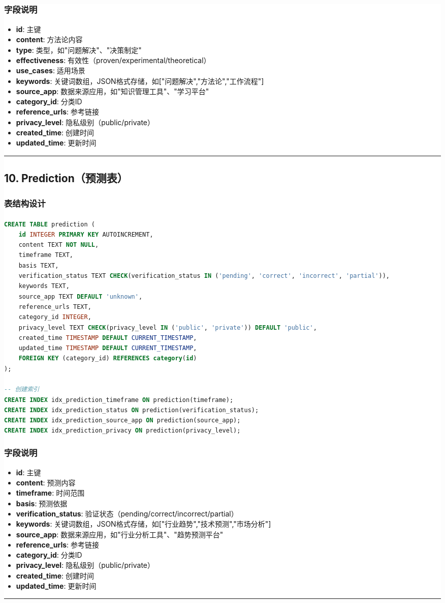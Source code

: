 ### 字段说明
- **id**: 主键
- **content**: 方法论内容
- **type**: 类型，如"问题解决"、"决策制定"
- **effectiveness**: 有效性（proven/experimental/theoretical）
- **use_cases**: 适用场景
- **keywords**: 关键词数组，JSON格式存储，如["问题解决","方法论","工作流程"]
- **source_app**: 数据来源应用，如"知识管理工具"、"学习平台"
- **category_id**: 分类ID
- **reference_urls**: 参考链接
- **privacy_level**: 隐私级别（public/private）
- **created_time**: 创建时间
- **updated_time**: 更新时间

---

## 10. Prediction（预测表）

### 表结构设计
```sql
CREATE TABLE prediction (
    id INTEGER PRIMARY KEY AUTOINCREMENT,
    content TEXT NOT NULL,
    timeframe TEXT,
    basis TEXT,
    verification_status TEXT CHECK(verification_status IN ('pending', 'correct', 'incorrect', 'partial')),
    keywords TEXT,
    source_app TEXT DEFAULT 'unknown',
    reference_urls TEXT,
    category_id INTEGER,
    privacy_level TEXT CHECK(privacy_level IN ('public', 'private')) DEFAULT 'public',
    created_time TIMESTAMP DEFAULT CURRENT_TIMESTAMP,
    updated_time TIMESTAMP DEFAULT CURRENT_TIMESTAMP,
    FOREIGN KEY (category_id) REFERENCES category(id)
);

-- 创建索引
CREATE INDEX idx_prediction_timeframe ON prediction(timeframe);
CREATE INDEX idx_prediction_status ON prediction(verification_status);
CREATE INDEX idx_prediction_source_app ON prediction(source_app);
CREATE INDEX idx_prediction_privacy ON prediction(privacy_level);
```

### 字段说明
- **id**: 主键
- **content**: 预测内容
- **timeframe**: 时间范围
- **basis**: 预测依据
- **verification_status**: 验证状态（pending/correct/incorrect/partial）
- **keywords**: 关键词数组，JSON格式存储，如["行业趋势","技术预测","市场分析"]
- **source_app**: 数据来源应用，如"行业分析工具"、"趋势预测平台"
- **reference_urls**: 参考链接
- **category_id**: 分类ID
- **privacy_level**: 隐私级别（public/private）
- **created_time**: 创建时间
- **updated_time**: 更新时间

---